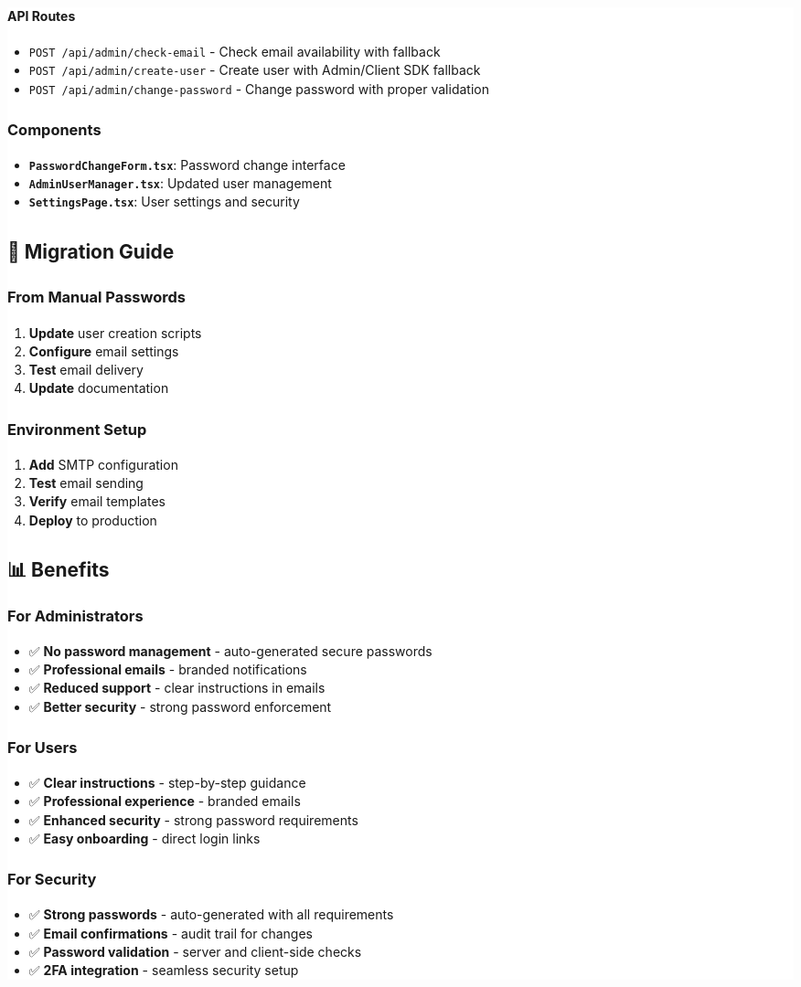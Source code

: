 #### **API Routes**

- `POST /api/admin/check-email` - Check email availability with fallback
- `POST /api/admin/create-user` - Create user with Admin/Client SDK fallback
- `POST /api/admin/change-password` - Change password with proper validation

### Components

- **`PasswordChangeForm.tsx`**: Password change interface
- **`AdminUserManager.tsx`**: Updated user management
- **`SettingsPage.tsx`**: User settings and security

## 🔄 Migration Guide

### From Manual Passwords

1. **Update** user creation scripts
2. **Configure** email settings
3. **Test** email delivery
4. **Update** documentation

### Environment Setup

1. **Add** SMTP configuration
2. **Test** email sending
3. **Verify** email templates
4. **Deploy** to production

## 📊 Benefits

### For Administrators

- ✅ **No password management** - auto-generated secure passwords
- ✅ **Professional emails** - branded notifications
- ✅ **Reduced support** - clear instructions in emails
- ✅ **Better security** - strong password enforcement

### For Users

- ✅ **Clear instructions** - step-by-step guidance
- ✅ **Professional experience** - branded emails
- ✅ **Enhanced security** - strong password requirements
- ✅ **Easy onboarding** - direct login links

### For Security

- ✅ **Strong passwords** - auto-generated with all requirements
- ✅ **Email confirmations** - audit trail for changes
- ✅ **Password validation** - server and client-side checks
- ✅ **2FA integration** - seamless security setup
